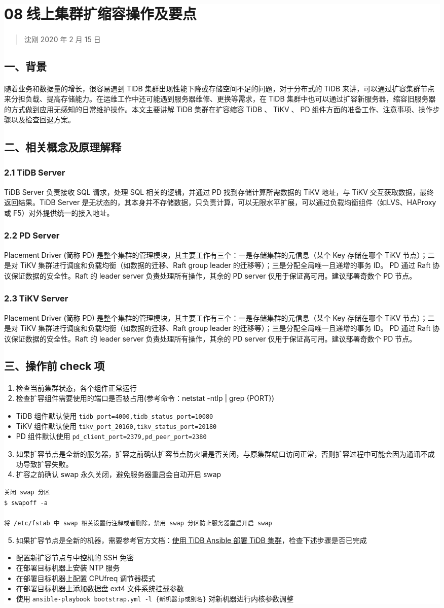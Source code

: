 # 08 线上集群扩缩容操作及要点
> 沈刚 2020 年 2 月 15 日

## 一、背景

随着业务和数据量的增长，很容易遇到 TiDB 集群出现性能下降或存储空间不足的问题，对于分布式的 TiDB 来讲，可以通过扩容集群节点来分担负载、提高存储能力。在运维工作中还可能遇到服务器维修、更换等需求，在 TiDB 集群中也可以通过扩容新服务器，缩容旧服务器的方式做到应用无感知的日常维护操作。本文主要讲解 TiDB 集群在扩容缩容 TiDB 、 TiKV 、 PD 组件方面的准备工作、注意事项、操作步骤以及检查回退方案。

## 二、相关概念及原理解释

### 2.1 TiDB Server

TiDB Server 负责接收 SQL 请求，处理 SQL 相关的逻辑，并通过 PD 找到存储计算所需数据的 TiKV 地址，与 TiKV 交互获取数据，最终返回结果。TiDB Server 是无状态的，其本身并不存储数据，只负责计算，可以无限水平扩展，可以通过负载均衡组件（如LVS、HAProxy 或 F5）对外提供统一的接入地址。

### 2.2 PD Server

Placement Driver (简称 PD) 是整个集群的管理模块，其主要工作有三个：一是存储集群的元信息（某个 Key 存储在哪个 TiKV 节点）；二是对 TiKV 集群进行调度和负载均衡（如数据的迁移、Raft group leader 的迁移等）；三是分配全局唯一且递增的事务 ID。
PD 通过 Raft 协议保证数据的安全性。Raft 的 leader server 负责处理所有操作，其余的 PD server 仅用于保证高可用。建议部署奇数个 PD 节点。


### 2.3 TiKV Server

Placement Driver (简称 PD) 是整个集群的管理模块，其主要工作有三个：一是存储集群的元信息（某个 Key 存储在哪个 TiKV 节点）；二是对 TiKV 集群进行调度和负载均衡（如数据的迁移、Raft group leader 的迁移等）；三是分配全局唯一且递增的事务 ID。
PD 通过 Raft 协议保证数据的安全性。Raft 的 leader server 负责处理所有操作，其余的 PD server 仅用于保证高可用。建议部署奇数个 PD 节点。


## 三、操作前 check 项

1. 检查当前集群状态，各个组件正常运行
2. 检查扩容组件需要使用的端口是否被占用(参考命令：netstat -ntlp | grep {PORT})

 * TiDB 组件默认使用 `tidb_port=4000,tidb_status_port=10080`
 * TiKV 组件默认使用 `tikv_port_20160,tikv_status_port=20180`
 * PD 组件默认使用 `pd_client_port=2379,pd_peer_port=2380`

3. 如果扩容节点是全新的服务器，扩容之前确认扩容节点防火墙是否关闭，与原集群端口访问正常，否则扩容过程中可能会因为通讯不成功导致扩容失败。
4. 扩容之前确认 swap 永久关闭，避免服务器重启会自动开启 swap

```
关闭 swap 分区
$ swapoff -a

将 /etc/fstab 中 swap 相关设置行注释或者删除，禁用 swap 分区防止服务器重启开启 swap
```

5. 如果扩容节点是全新的机器，需要参考官方文档：[使用 TiDB Ansible 部署 TiDB 集群](https://pingcap.com/docs-cn/dev/how-to/deploy/orchestrated/ansible/)，检查下述步骤是否已完成

 * 配置新扩容节点与中控机的 SSH 免密
 * 在部署目标机器上安装 NTP 服务
 * 在部署目标机器上配置 CPUfreq 调节器模式
 * 在部署目标机器上添加数据盘 ext4 文件系统挂载参数
 * 使用 `ansible-playbook bootstrap.yml -l {新机器ip或别名}` 对新机器进行内核参数调整

